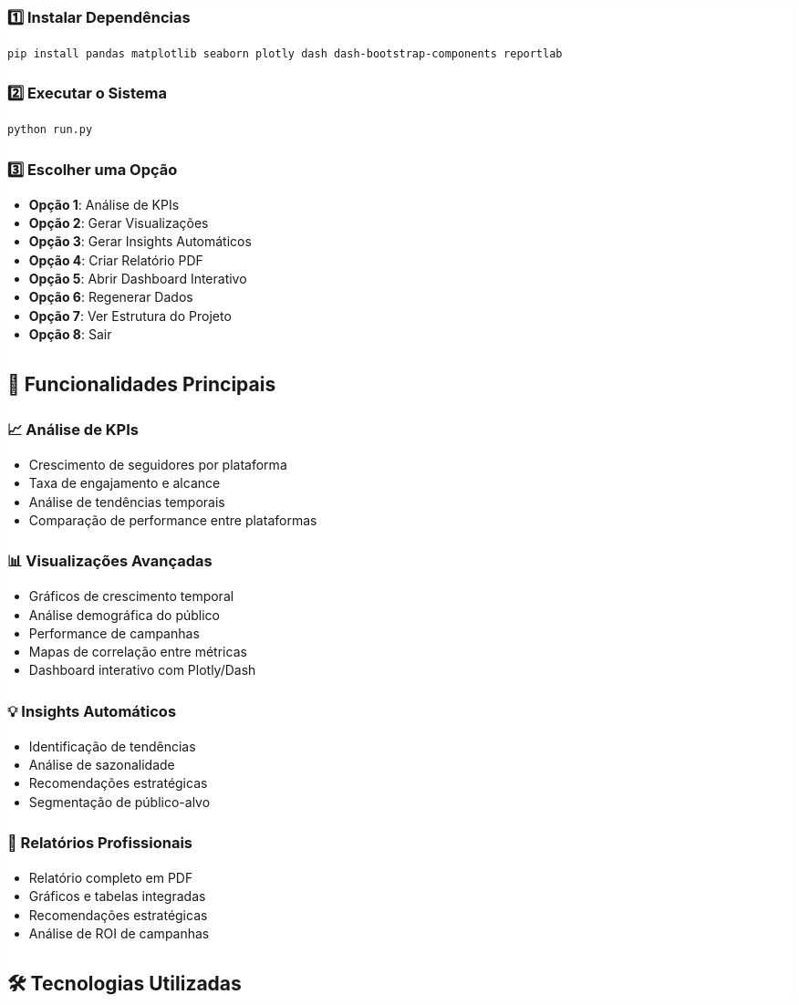 ### 1️⃣ Instalar Dependências
```bash
pip install pandas matplotlib seaborn plotly dash dash-bootstrap-components reportlab
```

### 2️⃣ Executar o Sistema
```bash
python run.py
```

### 3️⃣ Escolher uma Opção
- **Opção 1**: Análise de KPIs
- **Opção 2**: Gerar Visualizações  
- **Opção 3**: Gerar Insights Automáticos
- **Opção 4**: Criar Relatório PDF
- **Opção 5**: Abrir Dashboard Interativo
- **Opção 6**: Regenerar Dados
- **Opção 7**: Ver Estrutura do Projeto
- **Opção 8**: Sair

## 🎯 Funcionalidades Principais

### 📈 Análise de KPIs
- Crescimento de seguidores por plataforma
- Taxa de engajamento e alcance
- Análise de tendências temporais
- Comparação de performance entre plataformas

### 📊 Visualizações Avançadas
- Gráficos de crescimento temporal
- Análise demográfica do público
- Performance de campanhas
- Mapas de correlação entre métricas
- Dashboard interativo com Plotly/Dash

### 💡 Insights Automáticos
- Identificação de tendências
- Análise de sazonalidade
- Recomendações estratégicas
- Segmentação de público-alvo

### 📄 Relatórios Profissionais
- Relatório completo em PDF
- Gráficos e tabelas integradas
- Recomendações estratégicas
- Análise de ROI de campanhas

## 🛠️ Tecnologias Utilizadas
